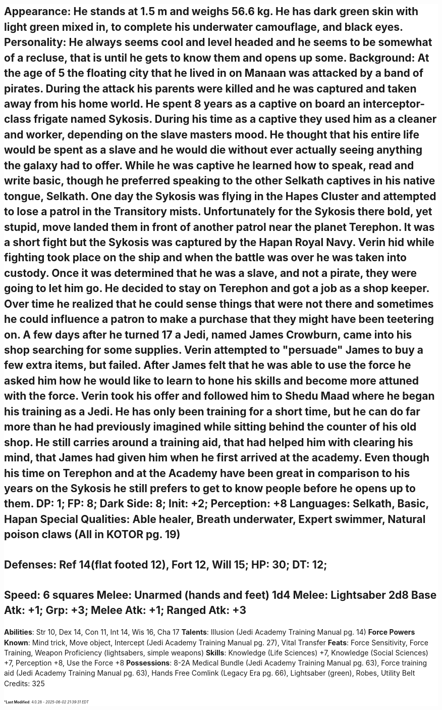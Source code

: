 **Appearance**: He stands at 1.5 m and weighs 56.6 kg. He has dark green skin with light green mixed in, to complete his underwater camouflage, and black eyes.
**Personality**: He always seems cool and level headed and he seems to be somewhat of a recluse, that is until he gets to know them and opens up some.
**Background**: At the age of 5 the floating city that he lived in on Manaan was attacked by a band of pirates. During the attack his parents were killed and he was captured and taken away from his home world. He spent 8 years as a captive on board an interceptor-class frigate named Sykosis. During his time as a captive they used him as a cleaner and worker, depending on the slave masters mood. He thought that his entire life would be spent as a slave and he would die without ever actually seeing anything the galaxy had to offer. While he was captive he learned how to speak, read and write basic, though he preferred speaking to the other Selkath captives in his native tongue, Selkath. One day the Sykosis was flying in the Hapes Cluster and attempted to lose a patrol in the Transitory mists. Unfortunately for the Sykosis there bold, yet stupid, move landed them in front of another patrol near the planet Terephon. It was a short fight but the Sykosis was captured by the Hapan Royal Navy. Verin hid while fighting took place on the ship and when the battle was over he was taken into custody. Once it was determined that he was a slave, and not a pirate, they were going to let him go. He decided to stay on Terephon and got a job as a shop keeper. Over time he realized that he could sense things that were not there and sometimes he could influence a patron to make a purchase that they might have been teetering on. A few days after he turned 17 a Jedi, named James Crowburn, came into his shop searching for some supplies. Verin attempted to "persuade" James to buy a few extra items, but failed. After James felt that he was able to use the force he asked him how he would like to learn to hone his skills and become more attuned with the force. Verin took his offer and followed him to Shedu Maad where he began his training as a Jedi. He has only been training for a short time, but he can do far more than he had previously imagined while sitting behind the counter of his old shop. He still carries around a training aid, that had helped him with clearing his mind, that James had given him when he first arrived at the academy. Even though his time on Terephon and at the Academy have been great in comparison to his years on the Sykosis he still prefers to get to know people before he opens up to them.
DP: 1; FP: 8; Dark Side: 8;
Init: +2; Perception: +8
Languages: Selkath, Basic, Hapan
Special Qualities: Able healer, Breath underwater, Expert swimmer, Natural poison claws (All in KOTOR pg. 19)
--------------------------------------------------------------
Defenses: Ref 14(flat footed 12), Fort 12, Will 15;
HP: 30; DT: 12;
--------------------------------------------------------------
Speed: 6 squares
Melee: Unarmed (hands and feet) 1d4
Melee: Lightsaber 2d8
Base Atk: +1; Grp: +3; Melee Atk: +1; Ranged Atk: +3
--------------------------------------------------------------
**Abilities**: Str 10, Dex 14, Con 11, Int 14, Wis 16, Cha 17
**Talents**: Illusion (Jedi Academy Training Manual pg. 14)
**Force Powers Known**: Mind trick, Move object, Intercept (Jedi Academy Training Manual pg. 27), Vital Transfer
**Feats**: Force Sensitivity, Force Training, Weapon Proficiency (lightsabers, simple weapons)
**Skills**: Knowledge (Life Sciences) +7, Knowledge (Social Sciences) +7, Perception +8, Use the Force +8
**Possessions**: 8-2A Medical Bundle (Jedi Academy Training Manual pg. 63), Force training aid (Jedi Academy Training Manual pg. 63), Hands Free Comlink (Legacy Era pg. 66), Lightsaber (green), Robes, Utility Belt
Credits: 325



<span style="font-size: 0.5em;">***Last Modified**: 4.0.28 - *2025-06-02 21:39:31 EDT*</span>